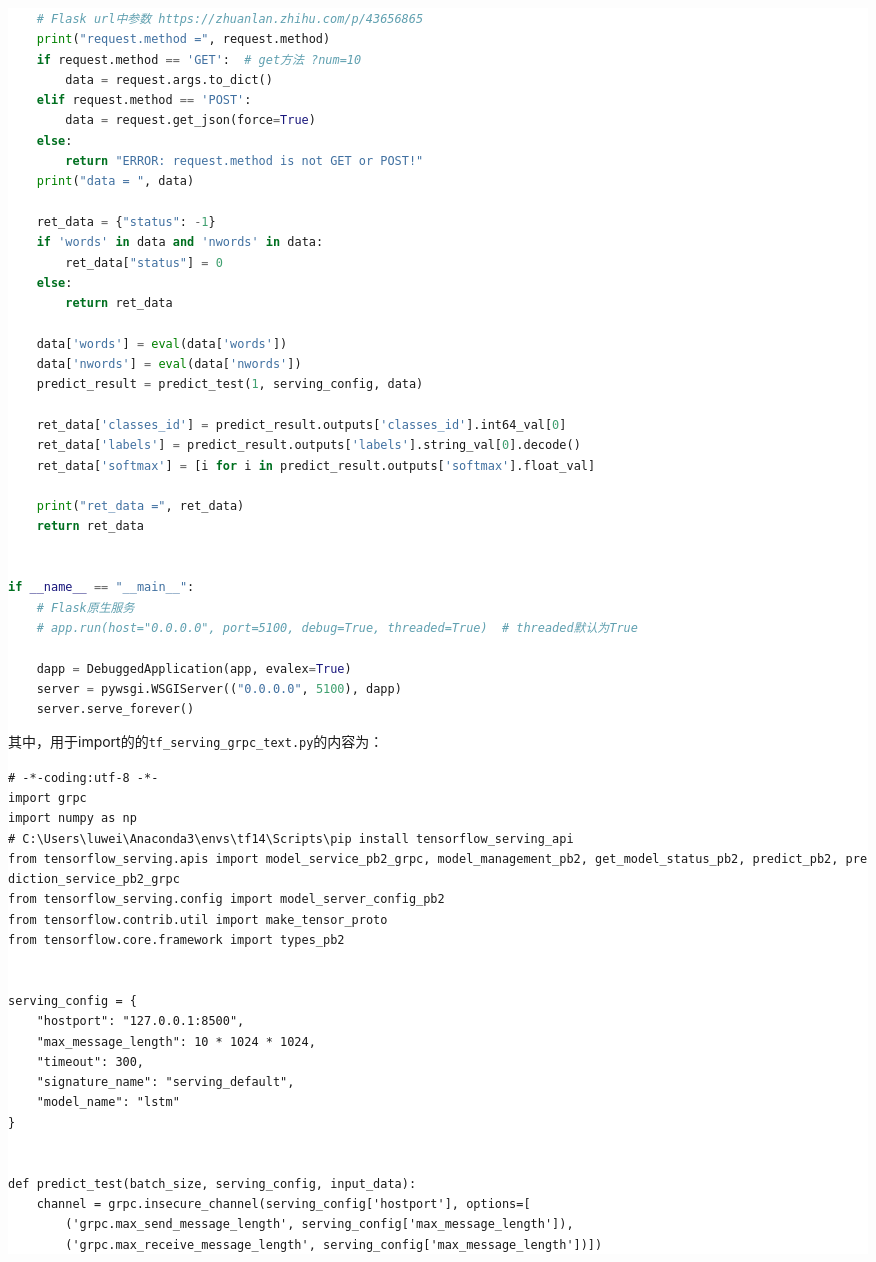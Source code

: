 ```python
    # Flask url中参数 https://zhuanlan.zhihu.com/p/43656865
    print("request.method =", request.method)
    if request.method == 'GET':  # get方法 ?num=10
        data = request.args.to_dict()
    elif request.method == 'POST':
        data = request.get_json(force=True)
    else:
        return "ERROR: request.method is not GET or POST!"
    print("data = ", data)

    ret_data = {"status": -1}
    if 'words' in data and 'nwords' in data:
        ret_data["status"] = 0
    else:
        return ret_data

    data['words'] = eval(data['words'])
    data['nwords'] = eval(data['nwords'])
    predict_result = predict_test(1, serving_config, data)

    ret_data['classes_id'] = predict_result.outputs['classes_id'].int64_val[0]
    ret_data['labels'] = predict_result.outputs['labels'].string_val[0].decode()
    ret_data['softmax'] = [i for i in predict_result.outputs['softmax'].float_val]

    print("ret_data =", ret_data)
    return ret_data


if __name__ == "__main__":
    # Flask原生服务
    # app.run(host="0.0.0.0", port=5100, debug=True, threaded=True)  # threaded默认为True

    dapp = DebuggedApplication(app, evalex=True)
    server = pywsgi.WSGIServer(("0.0.0.0", 5100), dapp)
    server.serve_forever()
```

其中，用于import的的`tf_serving_grpc_text.py`的内容为：

```shell
# -*-coding:utf-8 -*-
import grpc
import numpy as np
# C:\Users\luwei\Anaconda3\envs\tf14\Scripts\pip install tensorflow_serving_api
from tensorflow_serving.apis import model_service_pb2_grpc, model_management_pb2, get_model_status_pb2, predict_pb2, prediction_service_pb2_grpc
from tensorflow_serving.config import model_server_config_pb2
from tensorflow.contrib.util import make_tensor_proto
from tensorflow.core.framework import types_pb2


serving_config = {
    "hostport": "127.0.0.1:8500",
    "max_message_length": 10 * 1024 * 1024,
    "timeout": 300,
    "signature_name": "serving_default",
    "model_name": "lstm"
}


def predict_test(batch_size, serving_config, input_data):
    channel = grpc.insecure_channel(serving_config['hostport'], options=[
        ('grpc.max_send_message_length', serving_config['max_message_length']),
        ('grpc.max_receive_message_length', serving_config['max_message_length'])])
```